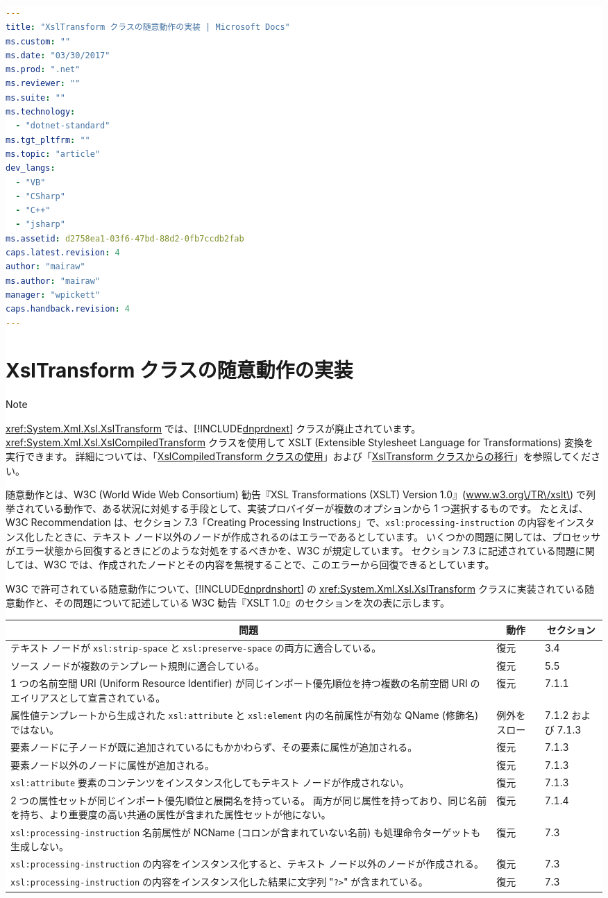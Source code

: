 ```yaml
---
title: "XslTransform クラスの随意動作の実装 | Microsoft Docs"
ms.custom: ""
ms.date: "03/30/2017"
ms.prod: ".net"
ms.reviewer: ""
ms.suite: ""
ms.technology: 
  - "dotnet-standard"
ms.tgt_pltfrm: ""
ms.topic: "article"
dev_langs: 
  - "VB"
  - "CSharp"
  - "C++"
  - "jsharp"
ms.assetid: d2758ea1-03f6-47bd-88d2-0fb7ccdb2fab
caps.latest.revision: 4
author: "mairaw"
ms.author: "mairaw"
manager: "wpickett"
caps.handback.revision: 4
---
```

# XslTransform クラスの随意動作の実装
> [!NOTE]
>  <xref:System.Xml.Xsl.XslTransform> では、[!INCLUDE[dnprdnext](../../../../includes/dnprdnext-md.md)] クラスが廃止されています。<xref:System.Xml.Xsl.XslCompiledTransform> クラスを使用して XSLT \(Extensible Stylesheet Language for Transformations\) 変換を実行できます。 詳細については、「[XslCompiledTransform クラスの使用](../../../../docs/standard/data/xml/using-the-xslcompiledtransform-class.md)」および「[XslTransform クラスからの移行](../../../../docs/standard/data/xml/migrating-from-the-xsltransform-class.md)」を参照してください。  
  
 随意動作とは、W3C \(World Wide Web Consortium\) 勧告『XSL Transformations \(XSLT\) Version 1.0』\(www.w3.org\/TR\/xslt\) で列挙されている動作で、ある状況に対処する手段として、実装プロバイダーが複数のオプションから 1 つ選択するものです。 たとえば、W3C Recommendation は、セクション 7.3「Creating Processing Instructions」で、`xsl:processing-instruction` の内容をインスタンス化したときに、テキスト ノード以外のノードが作成されるのはエラーであるとしています。 いくつかの問題に関しては、プロセッサがエラー状態から回復するときにどのような対処をするべきかを、W3C が規定しています。 セクション 7.3 に記述されている問題に関しては、W3C では、作成されたノードとその内容を無視することで、このエラーから回復できるとしています。  
  
 W3C で許可されている随意動作について、[!INCLUDE[dnprdnshort](../../../../includes/dnprdnshort-md.md)] の <xref:System.Xml.Xsl.XslTransform> クラスに実装されている随意動作と、その問題について記述している W3C 勧告『XSLT 1.0』のセクションを次の表に示します。  
  
|問題|動作|セクション|  
|--------|--------|-----------|  
|テキスト ノードが `xsl:strip-space` と `xsl:preserve-space` の両方に適合している。|復元|3.4|  
|ソース ノードが複数のテンプレート規則に適合している。|復元|5.5|  
|1 つの名前空間 URI \(Uniform Resource Identifier\) が同じインポート優先順位を持つ複数の名前空間 URI のエイリアスとして宣言されている。|復元|7.1.1|  
|属性値テンプレートから生成された `xsl:attribute` と `xsl:element` 内の名前属性が有効な QName \(修飾名\) ではない。|例外をスロー|7.1.2 および 7.1.3|  
|要素ノードに子ノードが既に追加されているにもかかわらず、その要素に属性が追加される。|復元|7.1.3|  
|要素ノード以外のノードに属性が追加される。|復元|7.1.3|  
|`xsl:attribute` 要素のコンテンツをインスタンス化してもテキスト ノードが作成されない。|復元|7.1.3|  
|2 つの属性セットが同じインポート優先順位と展開名を持っている。 両方が同じ属性を持っており、同じ名前を持ち、より重要度の高い共通の属性が含まれた属性セットが他にない。|復元|7.1.4|  
|`xsl:processing-instruction` 名前属性が NCName \(コロンが含まれていない名前\) も処理命令ターゲットも生成しない。|復元|7.3|  
|`xsl:processing-instruction` の内容をインスタンス化すると、テキスト ノード以外のノードが作成される。|復元|7.3|  
|`xsl:processing-instruction` の内容をインスタンス化した結果に文字列 "`?>`" が含まれている。|復元|7.3|  